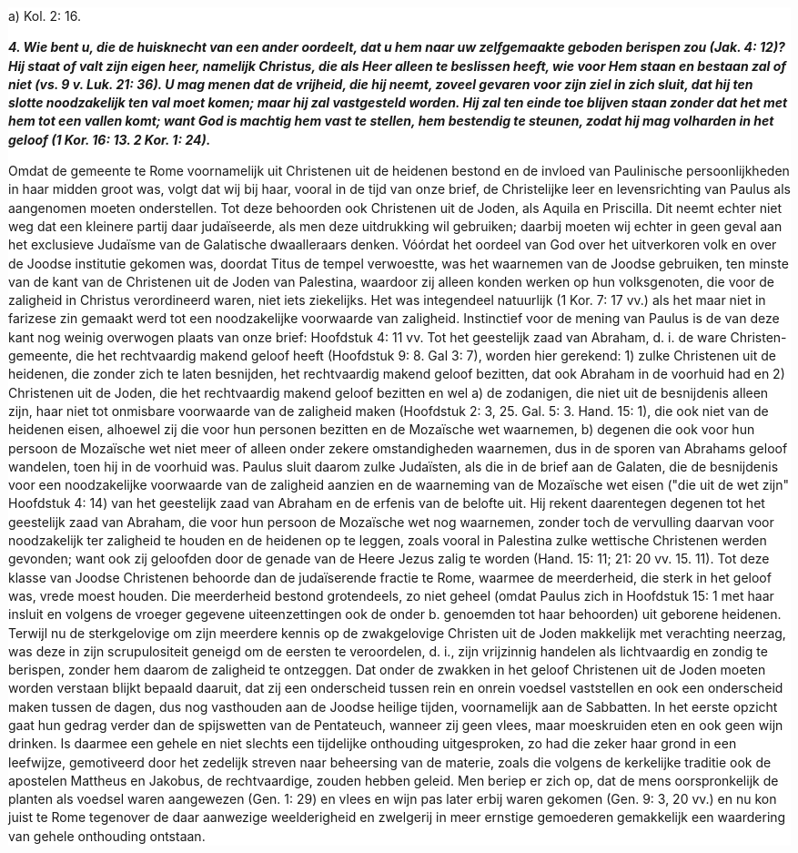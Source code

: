 a) Kol. 2: 16.

***4. Wie bent u, die de huisknecht van een ander oordeelt, dat u hem naar uw zelfgemaakte geboden berispen zou (Jak. 4: 12)? Hij staat of valt zijn eigen heer, namelijk Christus, die als Heer alleen te beslissen heeft, wie voor Hem staan en bestaan zal of niet (vs. 9 v. Luk. 21: 36). U mag menen dat de vrijheid, die hij neemt, zoveel gevaren voor zijn ziel in zich sluit, dat hij ten slotte noodzakelijk ten val moet komen; maar hij zal vastgesteld worden. Hij zal ten einde toe blijven staan zonder dat het met hem tot een vallen komt; want God is machtig hem vast te stellen, hem bestendig te steunen, zodat hij mag volharden in het geloof (1 Kor. 16: 13. 2 Kor. 1: 24).***

Omdat de gemeente te Rome voornamelijk uit Christenen uit de heidenen bestond en de invloed van Paulinische persoonlijkheden in haar midden groot was, volgt dat wij bij haar, vooral in de tijd van onze brief, de Christelijke leer en levensrichting van Paulus als aangenomen moeten onderstellen. Tot deze behoorden ook Christenen uit de Joden, als Aquila en Priscilla. Dit neemt echter niet weg dat een kleinere partij daar judaïseerde, als men deze uitdrukking wil gebruiken; daarbij moeten wij echter in geen geval aan het exclusieve Judaïsme van de Galatische dwaalleraars denken. Vóórdat het oordeel van God over het uitverkoren volk en over de Joodse institutie gekomen was, doordat Titus de tempel verwoestte, was het waarnemen van de Joodse gebruiken, ten minste van de kant van de Christenen uit de Joden van Palestina, waardoor zij alleen konden werken op hun volksgenoten, die voor de zaligheid in Christus verordineerd waren, niet iets ziekelijks. Het was integendeel natuurlijk (1 Kor. 7: 17 vv.) als het maar niet in farizese zin gemaakt werd tot een noodzakelijke voorwaarde van zaligheid. Instinctief voor de mening van Paulus is de van deze kant nog weinig overwogen plaats van onze brief: Hoofdstuk 4: 11 vv. Tot het geestelijk zaad van Abraham, d. i. de ware Christen-gemeente, die het rechtvaardig makend geloof heeft (Hoofdstuk 9: 8. Gal 3: 7), worden hier gerekend: 1) zulke Christenen uit de heidenen, die zonder zich te laten besnijden, het rechtvaardig makend geloof bezitten, dat ook Abraham in de voorhuid had en 2) Christenen uit de Joden, die het rechtvaardig makend geloof bezitten en wel a) de zodanigen, die niet uit de besnijdenis alleen zijn, haar niet tot onmisbare voorwaarde van de zaligheid maken (Hoofdstuk 2: 3, 25. Gal. 5: 3. Hand. 15: 1), die ook niet van de heidenen eisen, alhoewel zij die voor hun personen bezitten en de Mozaïsche wet waarnemen, b) degenen die ook voor hun persoon de Mozaïsche wet niet meer of alleen onder zekere omstandigheden waarnemen, dus in de sporen van Abrahams geloof wandelen, toen hij in de voorhuid was. Paulus sluit daarom zulke Judaïsten, als die in de brief aan de Galaten, die de besnijdenis voor een noodzakelijke voorwaarde van de zaligheid aanzien en de waarneming van de Mozaïsche wet eisen ("die uit de wet zijn" Hoofdstuk 4: 14) van het geestelijk zaad van Abraham en de erfenis van de belofte uit. Hij rekent daarentegen degenen tot het geestelijk zaad van Abraham, die voor hun persoon de Mozaïsche wet nog waarnemen, zonder toch de vervulling daarvan voor noodzakelijk ter zaligheid te houden en de heidenen op te leggen, zoals vooral in Palestina zulke wettische Christenen werden gevonden; want ook zij geloofden door de genade van de Heere Jezus zalig te worden (Hand. 15: 11; 21: 20 vv. 15. 11). Tot deze klasse van Joodse Christenen behoorde dan de judaïserende fractie te Rome, waarmee de meerderheid, die sterk in het geloof was, vrede moest houden. Die meerderheid bestond grotendeels, zo niet geheel (omdat Paulus zich in Hoofdstuk 15: 1 met haar insluit en volgens de vroeger gegevene uiteenzettingen ook de onder b. genoemden tot haar behoorden) uit geborene heidenen. Terwijl nu de sterkgelovige om zijn meerdere kennis op de zwakgelovige Christen uit de Joden makkelijk met verachting neerzag, was deze in zijn scrupulositeit geneigd om de eersten te veroordelen, d. i., zijn vrijzinnig handelen als lichtvaardig en zondig te berispen, zonder hem daarom de zaligheid te ontzeggen. Dat onder de zwakken in het geloof Christenen uit de Joden moeten worden verstaan blijkt bepaald daaruit, dat zij een onderscheid tussen rein en onrein voedsel vaststellen en ook een onderscheid maken tussen de dagen, dus nog vasthouden aan de Joodse heilige tijden, voornamelijk aan de Sabbatten. In het eerste opzicht gaat hun gedrag verder dan de spijswetten van de Pentateuch, wanneer zij geen vlees, maar moeskruiden eten en ook geen wijn drinken. Is daarmee een gehele en niet slechts een tijdelijke onthouding uitgesproken, zo had die zeker haar grond in een leefwijze, gemotiveerd door het zedelijk streven naar beheersing van de materie, zoals die volgens de kerkelijke traditie ook de apostelen Mattheus en Jakobus, de rechtvaardige, zouden hebben geleid. Men beriep er zich op, dat de mens oorspronkelijk de planten als voedsel waren aangewezen (Gen. 1: 29) en vlees en wijn pas later erbij waren gekomen (Gen. 9: 3, 20 vv.) en nu kon juist te Rome tegenover de daar aanwezige weelderigheid en zwelgerij in meer ernstige gemoederen gemakkelijk een waardering van gehele onthouding ontstaan.
